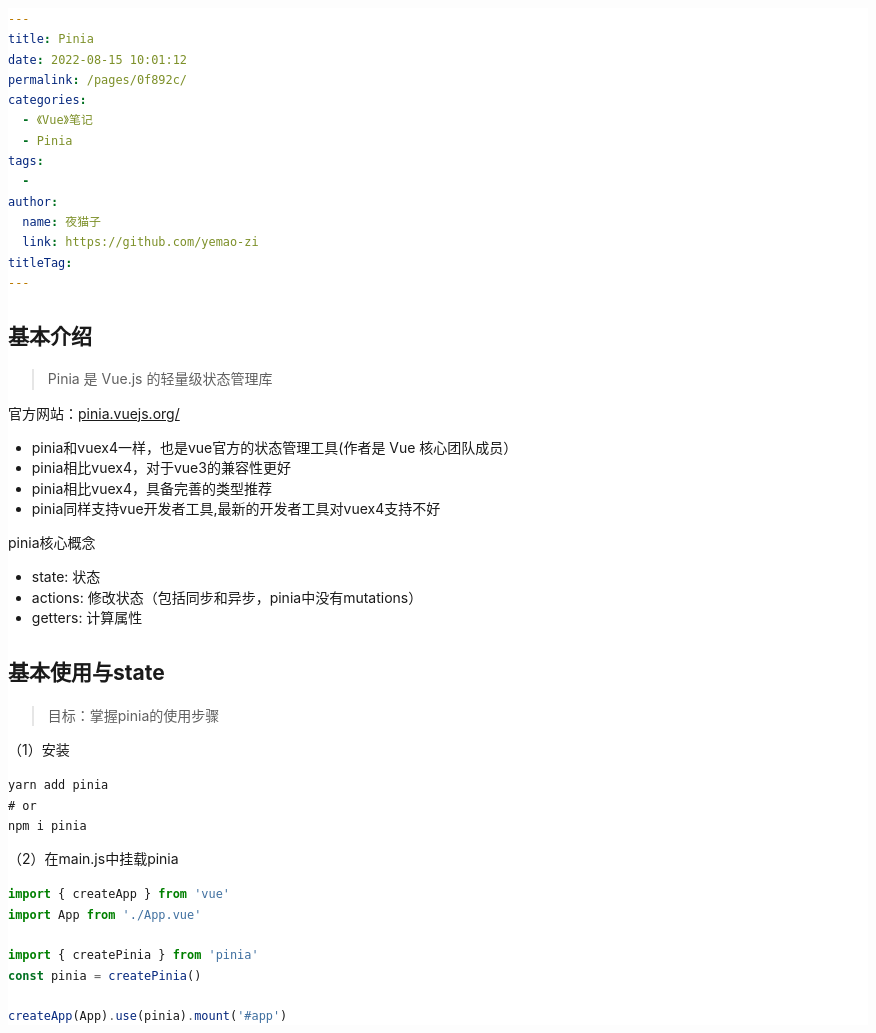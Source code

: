 ```yaml
---
title: Pinia
date: 2022-08-15 10:01:12
permalink: /pages/0f892c/
categories:
  - 《Vue》笔记
  - Pinia
tags:
  - 
author: 
  name: 夜猫子
  link: https://github.com/yemao-zi
titleTag: 
---
```

## 基本介绍

> Pinia 是 Vue.js 的轻量级状态管理库

官方网站：[pinia.vuejs.org/](https://link.juejin.cn?target=https%3A%2F%2Fpinia.vuejs.org%2F)

- pinia和vuex4一样，也是vue官方的状态管理工具(作者是 Vue 核心团队成员）
- pinia相比vuex4，对于vue3的兼容性更好
- pinia相比vuex4，具备完善的类型推荐
- pinia同样支持vue开发者工具,最新的开发者工具对vuex4支持不好

pinia核心概念

- state: 状态
- actions: 修改状态（包括同步和异步，pinia中没有mutations）
- getters: 计算属性

## 基本使用与state

> 目标：掌握pinia的使用步骤

（1）安装

```csharp
yarn add pinia
# or
npm i pinia
```

（2）在main.js中挂载pinia

```js
import { createApp } from 'vue'
import App from './App.vue'

import { createPinia } from 'pinia'
const pinia = createPinia()

createApp(App).use(pinia).mount('#app')
```
